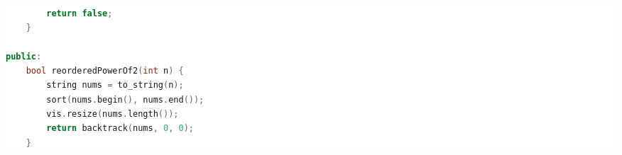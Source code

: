 ```c++
        return false;
    }

public:
    bool reorderedPowerOf2(int n) {
        string nums = to_string(n);
        sort(nums.begin(), nums.end());
        vis.resize(nums.length());
        return backtrack(nums, 0, 0);
    }

```

